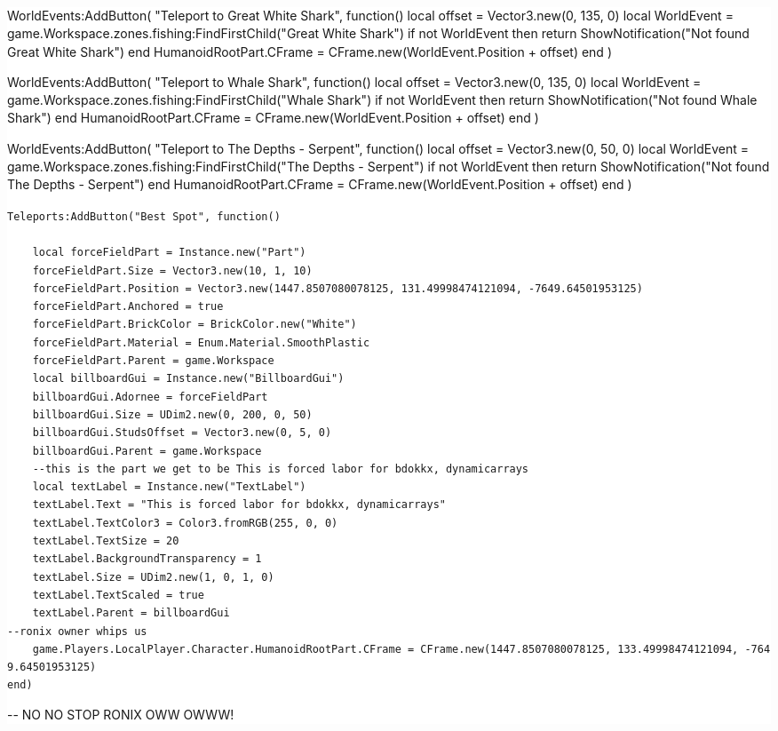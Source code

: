
WorldEvents:AddButton(
    "Teleport to Great White Shark",
    function()
        local offset = Vector3.new(0, 135, 0)
        local WorldEvent = game.Workspace.zones.fishing:FindFirstChild("Great White Shark")
        if not WorldEvent then 
            return ShowNotification("Not found Great White Shark")
        end
        HumanoidRootPart.CFrame = CFrame.new(WorldEvent.Position + offset)
    end
)


WorldEvents:AddButton(
    "Teleport to Whale Shark",
    function()
        local offset = Vector3.new(0, 135, 0)
        local WorldEvent = game.Workspace.zones.fishing:FindFirstChild("Whale Shark")
        if not WorldEvent then 
            return ShowNotification("Not found Whale Shark")
        end
        HumanoidRootPart.CFrame = CFrame.new(WorldEvent.Position + offset)
    end
)


WorldEvents:AddButton(
    "Teleport to The Depths - Serpent",
    function()
        local offset = Vector3.new(0, 50, 0)
        local WorldEvent = game.Workspace.zones.fishing:FindFirstChild("The Depths - Serpent")
        if not WorldEvent then 
            return ShowNotification("Not found The Depths - Serpent")
        end
        HumanoidRootPart.CFrame = CFrame.new(WorldEvent.Position + offset)
    end
)

    Teleports:AddButton("Best Spot", function()

        local forceFieldPart = Instance.new("Part")
        forceFieldPart.Size = Vector3.new(10, 1, 10) 
        forceFieldPart.Position = Vector3.new(1447.8507080078125, 131.49998474121094, -7649.64501953125) 
        forceFieldPart.Anchored = true 
        forceFieldPart.BrickColor = BrickColor.new("White")
        forceFieldPart.Material = Enum.Material.SmoothPlastic 
        forceFieldPart.Parent = game.Workspace
        local billboardGui = Instance.new("BillboardGui")
        billboardGui.Adornee = forceFieldPart 
        billboardGui.Size = UDim2.new(0, 200, 0, 50) 
        billboardGui.StudsOffset = Vector3.new(0, 5, 0) 
        billboardGui.Parent = game.Workspace 
        --this is the part we get to be This is forced labor for bdokkx, dynamicarrays
        local textLabel = Instance.new("TextLabel")
        textLabel.Text = "This is forced labor for bdokkx, dynamicarrays"
        textLabel.TextColor3 = Color3.fromRGB(255, 0, 0) 
        textLabel.TextSize = 20
        textLabel.BackgroundTransparency = 1 
        textLabel.Size = UDim2.new(1, 0, 1, 0)
        textLabel.TextScaled = true 
        textLabel.Parent = billboardGui 
    --ronix owner whips us
        game.Players.LocalPlayer.Character.HumanoidRootPart.CFrame = CFrame.new(1447.8507080078125, 133.49998474121094, -7649.64501953125)
    end)
-- NO NO STOP RONIX OWW OWWW!